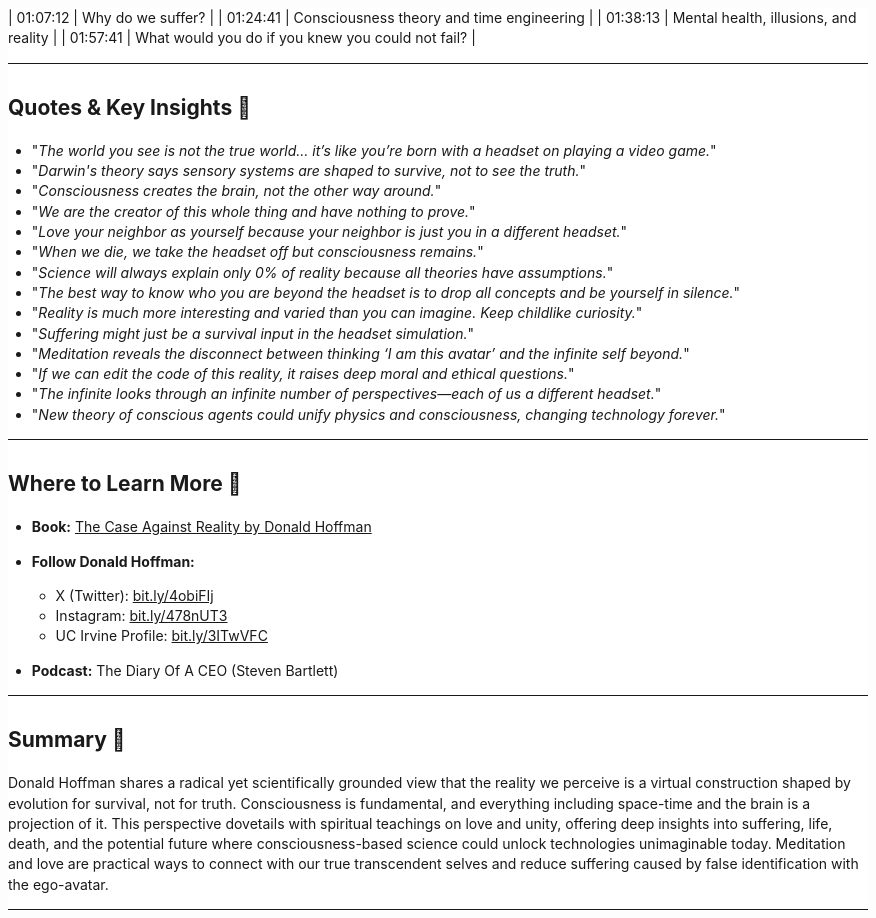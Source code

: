 | 01:07:12  | Why do we suffer?                                    |
| 01:24:41  | Consciousness theory and time engineering            |
| 01:38:13  | Mental health, illusions, and reality                 |
| 01:57:41  | What would you do if you knew you could not fail?    |

---

## Quotes & Key Insights 💬

- "*The world you see is not the true world… it’s like you’re born with a headset on playing a video game.*"
- "*Darwin's theory says sensory systems are shaped to survive, not to see the truth.*"
- "*Consciousness creates the brain, not the other way around.*"
- "*We are the creator of this whole thing and have nothing to prove.*"
- "*Love your neighbor as yourself because your neighbor is just you in a different headset.*"
- "*When we die, we take the headset off but consciousness remains.*"
- "*Science will always explain only 0% of reality because all theories have assumptions.*"
- "*The best way to know who you are beyond the headset is to drop all concepts and be yourself in silence.*"
- "*Reality is much more interesting and varied than you can imagine. Keep childlike curiosity.*"
- "*Suffering might just be a survival input in the headset simulation.*"
- "*Meditation reveals the disconnect between thinking ‘I am this avatar’ and the infinite self beyond.*"
- "*If we can edit the code of this reality, it raises deep moral and ethical questions.*"
- "*The infinite looks through an infinite number of perspectives—each of us a different headset.*"
- "*New theory of conscious agents could unify physics and consciousness, changing technology forever.*"

---

## Where to Learn More 📖

- **Book:** [The Case Against Reality by Donald Hoffman](https://amzn.to/4ocB7k3)  
- **Follow Donald Hoffman:**  
  - X (Twitter): [bit.ly/4obiFIj](https://bit.ly/4obiFIj)  
  - Instagram: [bit.ly/478nUT3](https://bit.ly/478nUT3)  
  - UC Irvine Profile: [bit.ly/3ITwVFC](https://bit.ly/3ITwVFC)  

- **Podcast:** The Diary Of A CEO (Steven Bartlett)  

---

## Summary 🎯

Donald Hoffman shares a radical yet scientifically grounded view that the reality we perceive is a virtual construction shaped by evolution for survival, not for truth. Consciousness is fundamental, and everything including space-time and the brain is a projection of it. This perspective dovetails with spiritual teachings on love and unity, offering deep insights into suffering, life, death, and the potential future where consciousness-based science could unlock technologies unimaginable today. Meditation and love are practical ways to connect with our true transcendent selves and reduce suffering caused by false identification with the ego-avatar.

---